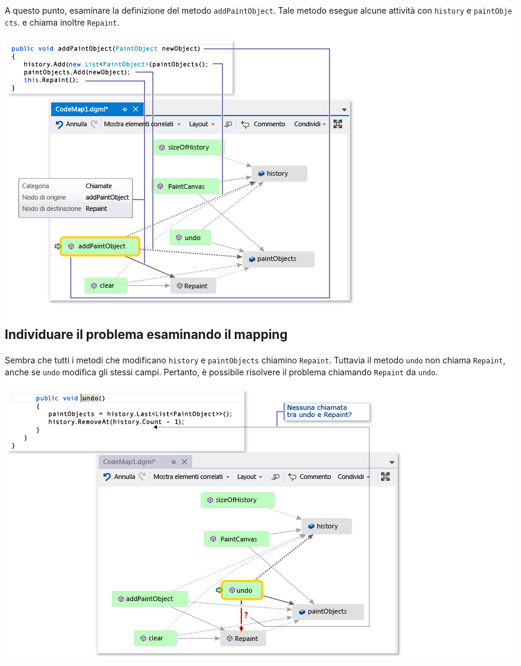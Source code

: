  A questo punto, esaminare la definizione del metodo `addPaintObject`. Tale metodo esegue alcune attività con `history` e `paintObjects`. e chiama inoltre `Repaint`.  
  
 ![Mappa del codice &#45; Esaminare la definizione di metodo](../modeling/media/codemapstoryboardpaint10.png "CodeMapStoryboardPaint10")  
  
## <a name="find-the-problem-by-examining-the-map"></a>Individuare il problema esaminando il mapping  
 Sembra che tutti i metodi che modificano `history` e `paintObjects` chiamino `Repaint`. Tuttavia il metodo `undo` non chiama `Repaint`, anche se `undo` modifica gli stessi campi. Pertanto, è possibile risolvere il problema chiamando `Repaint` da `undo`.  
  
 ![Mappa del codice &#45; Chiamata al metodo mancante trova](../modeling/media/codemapstoryboardpaint11.png "CodeMapStoryboardPaint11")  
  